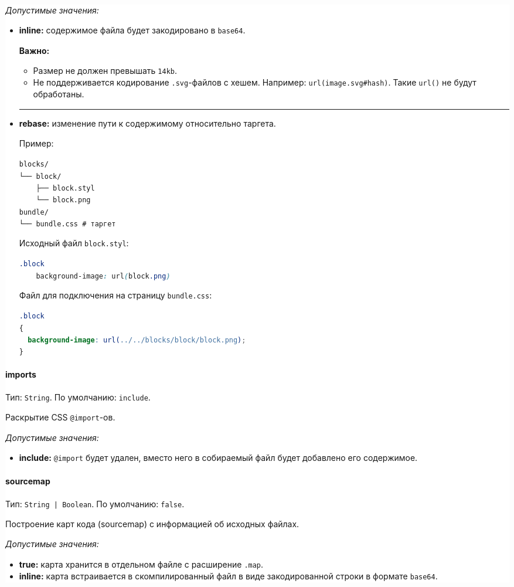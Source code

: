 *Допустимые значения:*

- **inline:** содержимое файла будет закодировано в `base64`.

    **Важно:**

    - Размер не должен превышать `14kb`.
    - Не поддерживается кодирование `.svg`-файлов с хешем. Например: `url(image.svg#hash)`. Такие `url()` не будут обработаны.

    --------------------------------------

- **rebase:** изменение пути к содержимому относительно таргета.

  Пример:

  ```
  blocks/
  └── block/
      ├── block.styl
      └── block.png
  bundle/
  └── bundle.css # таргет
  ```

  Исходный файл `block.styl`:

  ```css
  .block
      background-image: url(block.png)
  ```

  Файл для подключения на страницу `bundle.css`:

  ```css
  .block
  {
    background-image: url(../../blocks/block/block.png);
  }
  ```

#### imports

Тип: `String`. По умолчанию: `include`.

Раскрытие CSS `@import`-ов.

*Допустимые значения:*

- **include:** `@import` будет удален, вместо него в собираемый файл будет добавлено его содержимое.

#### sourcemap

Тип: `String | Boolean`. По умолчанию: `false`.

Построение карт кода (sourcemap) с информацией об исходных файлах.

*Допустимые значения:*

- **true:** карта хранится в отдельном файле с расширение `.map`.  
- **inline:** карта встраивается в скомпилированный файл в виде закодированной строки в формате `base64`.  
